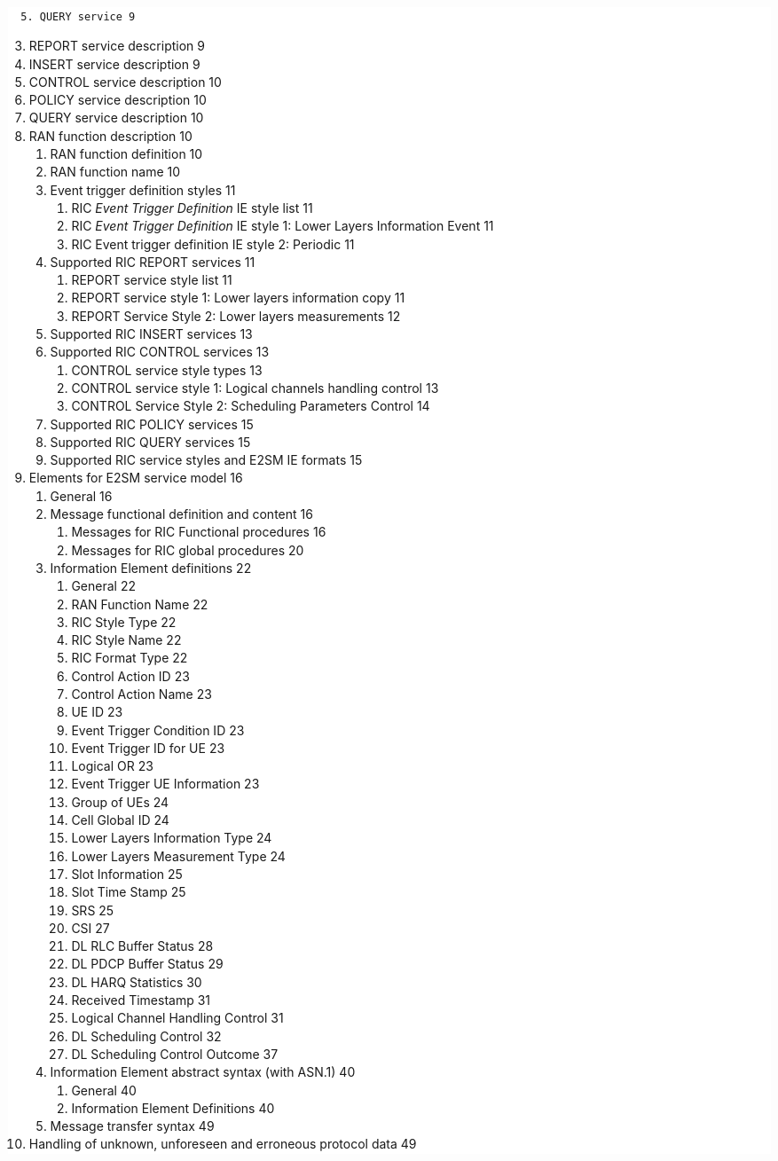       5. QUERY service 9
   3. REPORT service description 9
   4. INSERT service description 9
   5. CONTROL service description 10
   6. POLICY service description 10
   7. QUERY service description 10
7. RAN function description 10
   1. RAN function definition 10
   2. RAN function name 10
   3. Event trigger definition styles 11
      1. RIC *Event Trigger Definition* IE style list 11
      2. RIC *Event Trigger Definition* IE style 1: Lower Layers Information Event 11
      3. RIC Event trigger definition IE style 2: Periodic 11
   4. Supported RIC REPORT services 11
      1. REPORT service style list 11
      2. REPORT service style 1: Lower layers information copy 11
      3. REPORT Service Style 2: Lower layers measurements 12
   5. Supported RIC INSERT services 13
   6. Supported RIC CONTROL services 13
      1. CONTROL service style types 13
      2. CONTROL service style 1: Logical channels handling control 13
      3. CONTROL Service Style 2: Scheduling Parameters Control 14
   7. Supported RIC POLICY services 15
   8. Supported RIC QUERY services 15
   9. Supported RIC service styles and E2SM IE formats 15
8. Elements for E2SM service model 16
   1. General 16
   2. Message functional definition and content 16
      1. Messages for RIC Functional procedures 16
      2. Messages for RIC global procedures 20
   3. Information Element definitions 22
      1. General 22
      2. RAN Function Name 22
      3. RIC Style Type 22
      4. RIC Style Name 22
      5. RIC Format Type 22
      6. Control Action ID 23
      7. Control Action Name 23
      8. UE ID 23
      9. Event Trigger Condition ID 23
      10. Event Trigger ID for UE 23
      11. Logical OR 23
      12. Event Trigger UE Information 23
      13. Group of UEs 24
      14. Cell Global ID 24
      15. Lower Layers Information Type 24
      16. Lower Layers Measurement Type 24
      17. Slot Information 25
      18. Slot Time Stamp 25
      19. SRS 25
      20. CSI 27
      21. DL RLC Buffer Status 28
      22. DL PDCP Buffer Status 29
      23. DL HARQ Statistics 30
      24. Received Timestamp 31
      25. Logical Channel Handling Control 31
      26. DL Scheduling Control 32
      27. DL Scheduling Control Outcome 37
   4. Information Element abstract syntax (with ASN.1) 40
      1. General 40
      2. Information Element Definitions 40
   5. Message transfer syntax 49
9. Handling of unknown, unforeseen and erroneous protocol data 49
